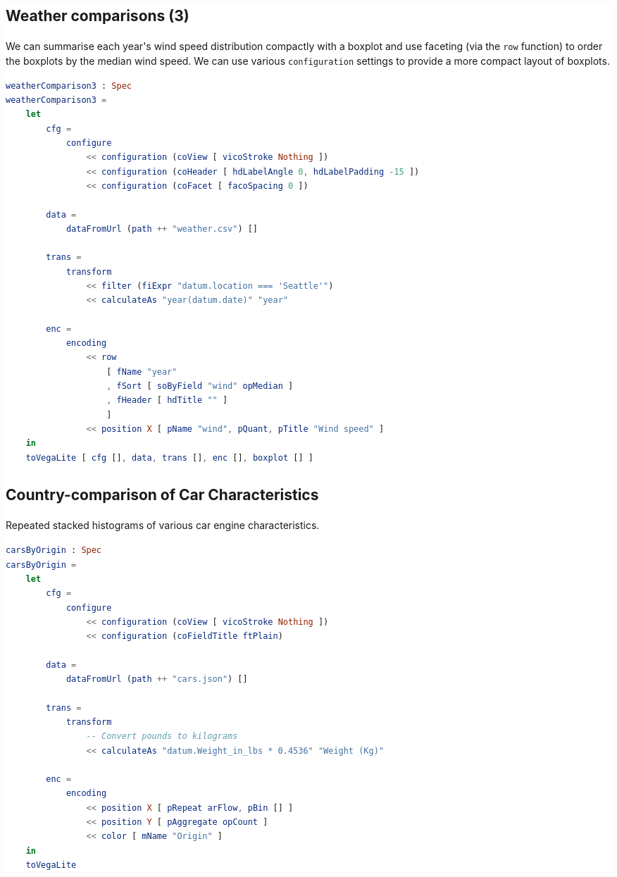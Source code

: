 ## Weather comparisons (3)

We can summarise each year's wind speed distribution compactly with a boxplot and use faceting (via the `row` function) to order the boxplots by the median wind speed. We can use various `configuration` settings to provide a more compact layout of boxplots.

```elm {v}
weatherComparison3 : Spec
weatherComparison3 =
    let
        cfg =
            configure
                << configuration (coView [ vicoStroke Nothing ])
                << configuration (coHeader [ hdLabelAngle 0, hdLabelPadding -15 ])
                << configuration (coFacet [ facoSpacing 0 ])

        data =
            dataFromUrl (path ++ "weather.csv") []

        trans =
            transform
                << filter (fiExpr "datum.location === 'Seattle'")
                << calculateAs "year(datum.date)" "year"

        enc =
            encoding
                << row
                    [ fName "year"
                    , fSort [ soByField "wind" opMedian ]
                    , fHeader [ hdTitle "" ]
                    ]
                << position X [ pName "wind", pQuant, pTitle "Wind speed" ]
    in
    toVegaLite [ cfg [], data, trans [], enc [], boxplot [] ]
```

## Country-comparison of Car Characteristics

Repeated stacked histograms of various car engine characteristics.

```elm {v}
carsByOrigin : Spec
carsByOrigin =
    let
        cfg =
            configure
                << configuration (coView [ vicoStroke Nothing ])
                << configuration (coFieldTitle ftPlain)

        data =
            dataFromUrl (path ++ "cars.json") []

        trans =
            transform
                -- Convert pounds to kilograms
                << calculateAs "datum.Weight_in_lbs * 0.4536" "Weight (Kg)"

        enc =
            encoding
                << position X [ pRepeat arFlow, pBin [] ]
                << position Y [ pAggregate opCount ]
                << color [ mName "Origin" ]
    in
    toVegaLite
```
